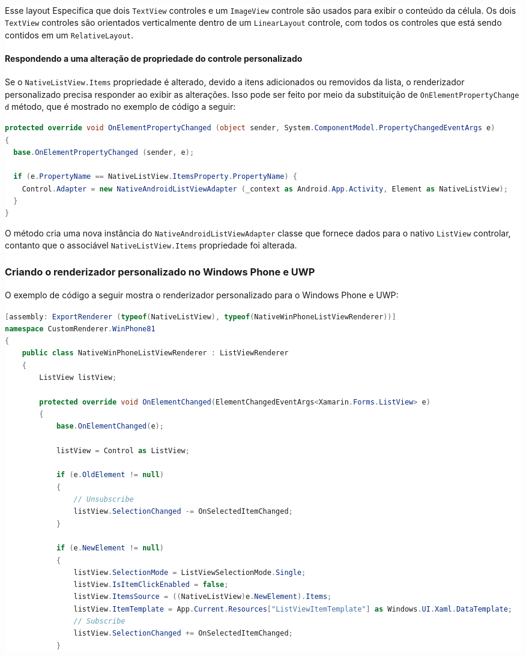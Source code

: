 Esse layout Especifica que dois `TextView` controles e um `ImageView` controle são usados para exibir o conteúdo da célula. Os dois `TextView` controles são orientados verticalmente dentro de um `LinearLayout` controle, com todos os controles que está sendo contidos em um `RelativeLayout`.

#### <a name="responding-to-a-property-change-on-the-custom-control"></a>Respondendo a uma alteração de propriedade do controle personalizado

Se o `NativeListView.Items` propriedade é alterado, devido a itens adicionados ou removidos da lista, o renderizador personalizado precisa responder ao exibir as alterações. Isso pode ser feito por meio da substituição de `OnElementPropertyChanged` método, que é mostrado no exemplo de código a seguir:

```csharp
protected override void OnElementPropertyChanged (object sender, System.ComponentModel.PropertyChangedEventArgs e)
{
  base.OnElementPropertyChanged (sender, e);

  if (e.PropertyName == NativeListView.ItemsProperty.PropertyName) {
    Control.Adapter = new NativeAndroidListViewAdapter (_context as Android.App.Activity, Element as NativeListView);
  }
}
```

O método cria uma nova instância do `NativeAndroidListViewAdapter` classe que fornece dados para o nativo `ListView` controlar, contanto que o associável `NativeListView.Items` propriedade foi alterada.

### <a name="creating-the-custom-renderer-on-windows-phone-and-uwp"></a>Criando o renderizador personalizado no Windows Phone e UWP

O exemplo de código a seguir mostra o renderizador personalizado para o Windows Phone e UWP:

```csharp
[assembly: ExportRenderer (typeof(NativeListView), typeof(NativeWinPhoneListViewRenderer))]
namespace CustomRenderer.WinPhone81
{
    public class NativeWinPhoneListViewRenderer : ListViewRenderer
    {
        ListView listView;

        protected override void OnElementChanged(ElementChangedEventArgs<Xamarin.Forms.ListView> e)
        {
            base.OnElementChanged(e);

            listView = Control as ListView;

            if (e.OldElement != null)
            {
                // Unsubscribe
                listView.SelectionChanged -= OnSelectedItemChanged;
            }

            if (e.NewElement != null)
            {
                listView.SelectionMode = ListViewSelectionMode.Single;
                listView.IsItemClickEnabled = false;
                listView.ItemsSource = ((NativeListView)e.NewElement).Items;             
                listView.ItemTemplate = App.Current.Resources["ListViewItemTemplate"] as Windows.UI.Xaml.DataTemplate;
                // Subscribe
                listView.SelectionChanged += OnSelectedItemChanged;
            }  
```